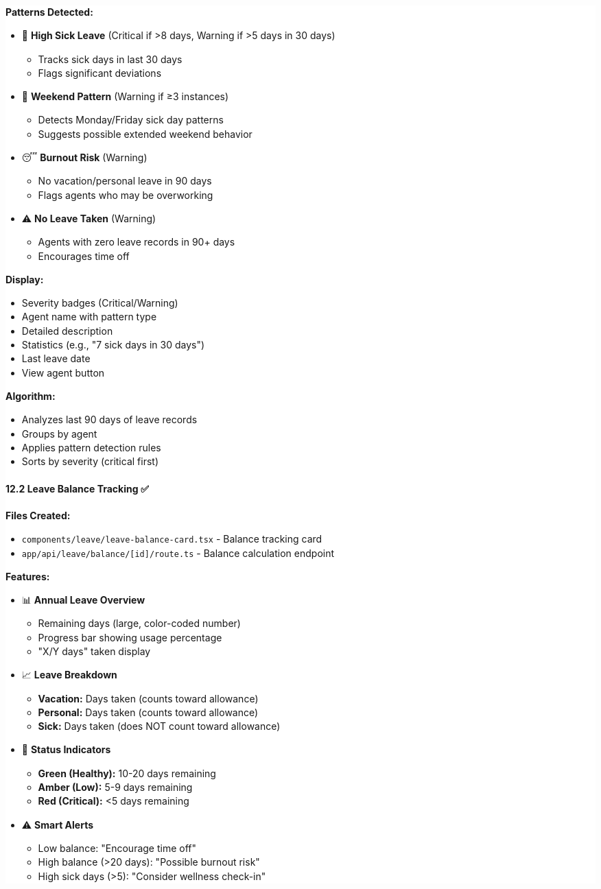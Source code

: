 **Patterns Detected:**
- 🚨 **High Sick Leave** (Critical if >8 days, Warning if >5 days in 30 days)
  - Tracks sick days in last 30 days
  - Flags significant deviations
  
- 📅 **Weekend Pattern** (Warning if ≥3 instances)
  - Detects Monday/Friday sick day patterns
  - Suggests possible extended weekend behavior
  
- 😴 **Burnout Risk** (Warning)
  - No vacation/personal leave in 90 days
  - Flags agents who may be overworking
  
- ⚠️ **No Leave Taken** (Warning)
  - Agents with zero leave records in 90+ days
  - Encourages time off

**Display:**
- Severity badges (Critical/Warning)
- Agent name with pattern type
- Detailed description
- Statistics (e.g., "7 sick days in 30 days")
- Last leave date
- View agent button

**Algorithm:**
- Analyzes last 90 days of leave records
- Groups by agent
- Applies pattern detection rules
- Sorts by severity (critical first)

#### 12.2 Leave Balance Tracking ✅
**Files Created:**
- `components/leave/leave-balance-card.tsx` - Balance tracking card
- `app/api/leave/balance/[id]/route.ts` - Balance calculation endpoint

**Features:**
- 📊 **Annual Leave Overview**
  - Remaining days (large, color-coded number)
  - Progress bar showing usage percentage
  - "X/Y days" taken display
  
- 📈 **Leave Breakdown**
  - **Vacation:** Days taken (counts toward allowance)
  - **Personal:** Days taken (counts toward allowance)
  - **Sick:** Days taken (does NOT count toward allowance)
  
- 🎨 **Status Indicators**
  - **Green (Healthy):** 10-20 days remaining
  - **Amber (Low):** 5-9 days remaining
  - **Red (Critical):** <5 days remaining
  
- ⚠️ **Smart Alerts**
  - Low balance: "Encourage time off"
  - High balance (>20 days): "Possible burnout risk"
  - High sick days (>5): "Consider wellness check-in"
